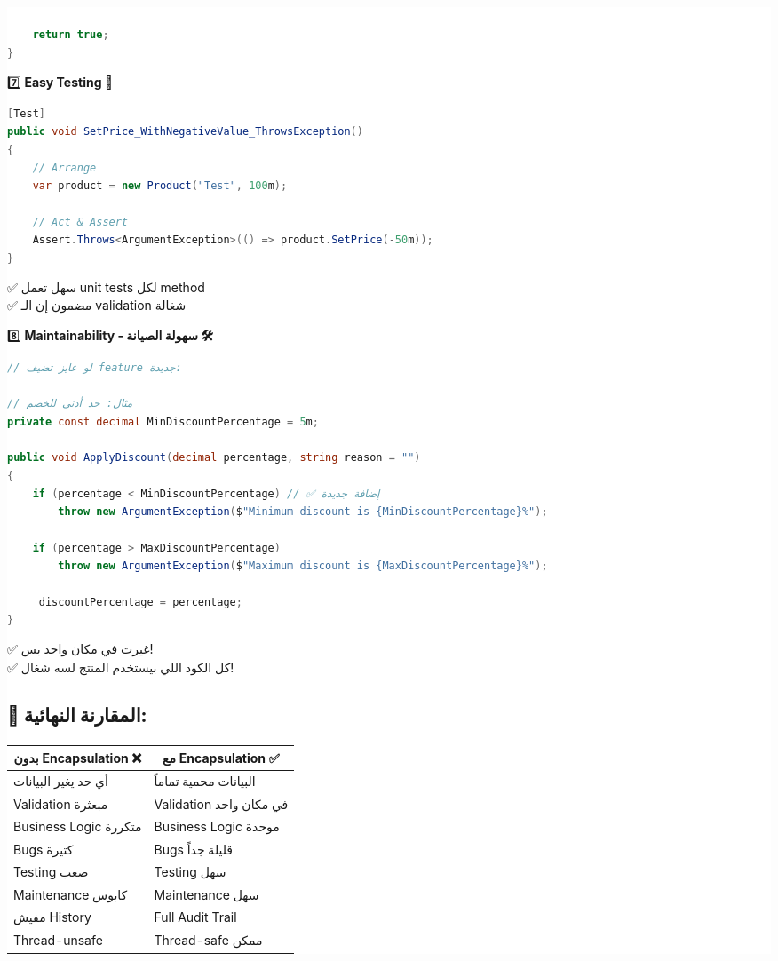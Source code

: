 ```csharp
    
    return true;
}
```

7️⃣ **Easy Testing 🧪**

```csharp
[Test]
public void SetPrice_WithNegativeValue_ThrowsException()
{
    // Arrange
    var product = new Product("Test", 100m);
    
    // Act & Assert
    Assert.Throws<ArgumentException>(() => product.SetPrice(-50m));
}
```

✅ سهل تعمل unit tests لكل method  
✅ مضمون إن الـ validation شغالة

8️⃣ **Maintainability - سهولة الصيانة 🛠️**

```csharp
// لو عايز تضيف feature جديدة:

// مثال: حد أدنى للخصم
private const decimal MinDiscountPercentage = 5m;

public void ApplyDiscount(decimal percentage, string reason = "")
{
    if (percentage < MinDiscountPercentage) // ✅ إضافة جديدة
        throw new ArgumentException($"Minimum discount is {MinDiscountPercentage}%");
    
    if (percentage > MaxDiscountPercentage)
        throw new ArgumentException($"Maximum discount is {MaxDiscountPercentage}%");
    
    _discountPercentage = percentage;
}
```

✅ غيرت في مكان واحد بس!  
✅ كل الكود اللي بيستخدم المنتج لسه شغال!

## 🚀 المقارنة النهائية:

| بدون Encapsulation ❌ | مع Encapsulation ✅ |
|------------------------|---------------------|
| أي حد يغير البيانات | البيانات محمية تماماً |
| Validation مبعثرة | Validation في مكان واحد |
| Business Logic متكررة | Business Logic موحدة |
| Bugs كتيرة | Bugs قليلة جداً |
| Testing صعب | Testing سهل |
| Maintenance كابوس | Maintenance سهل |
| مفيش History | Full Audit Trail |
| Thread-unsafe | Thread-safe ممكن
